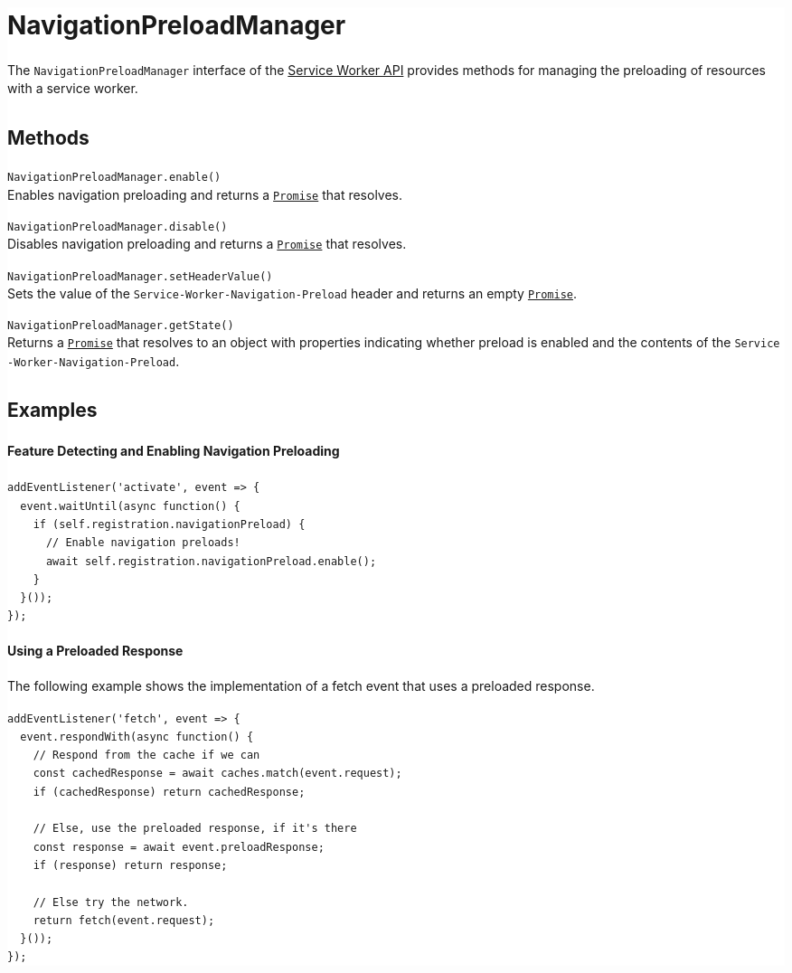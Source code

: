 NavigationPreloadManager
========================

The `NavigationPreloadManager` interface of the [Service Worker API](service_worker_api) provides methods for managing the preloading of resources with a service worker.

Methods
-------

<span class="page-not-created">`NavigationPreloadManager.enable()`</span>  
Enables navigation preloading and returns a [`Promise`](https://developer.mozilla.org/en-US/docs/Web/JavaScript/Reference/Global_Objects/Promise) that resolves.

<span class="page-not-created">`NavigationPreloadManager.disable()`</span>  
Disables navigation preloading and returns a [`Promise`](https://developer.mozilla.org/en-US/docs/Web/JavaScript/Reference/Global_Objects/Promise) that resolves.

<span class="page-not-created">`NavigationPreloadManager.setHeaderValue()`</span>  
Sets the value of the `Service-Worker-Navigation-Preload` header and returns an empty [`Promise`](https://developer.mozilla.org/en-US/docs/Web/JavaScript/Reference/Global_Objects/Promise).

<span class="page-not-created">`NavigationPreloadManager.getState()`</span>  
Returns a [`Promise`](https://developer.mozilla.org/en-US/docs/Web/JavaScript/Reference/Global_Objects/Promise) that resolves to an object with properties indicating whether preload is enabled and the contents of the `Service-Worker-Navigation-Preload`.

Examples
--------

#### Feature Detecting and Enabling Navigation Preloading

    addEventListener('activate', event => {
      event.waitUntil(async function() {
        if (self.registration.navigationPreload) {
          // Enable navigation preloads!
          await self.registration.navigationPreload.enable();
        }
      }());
    });

#### Using a Preloaded Response

The following example shows the implementation of a fetch event that uses a preloaded response.

    addEventListener('fetch', event => {
      event.respondWith(async function() {
        // Respond from the cache if we can
        const cachedResponse = await caches.match(event.request);
        if (cachedResponse) return cachedResponse;

        // Else, use the preloaded response, if it's there
        const response = await event.preloadResponse;
        if (response) return response;

        // Else try the network.
        return fetch(event.request);
      }());
    });

